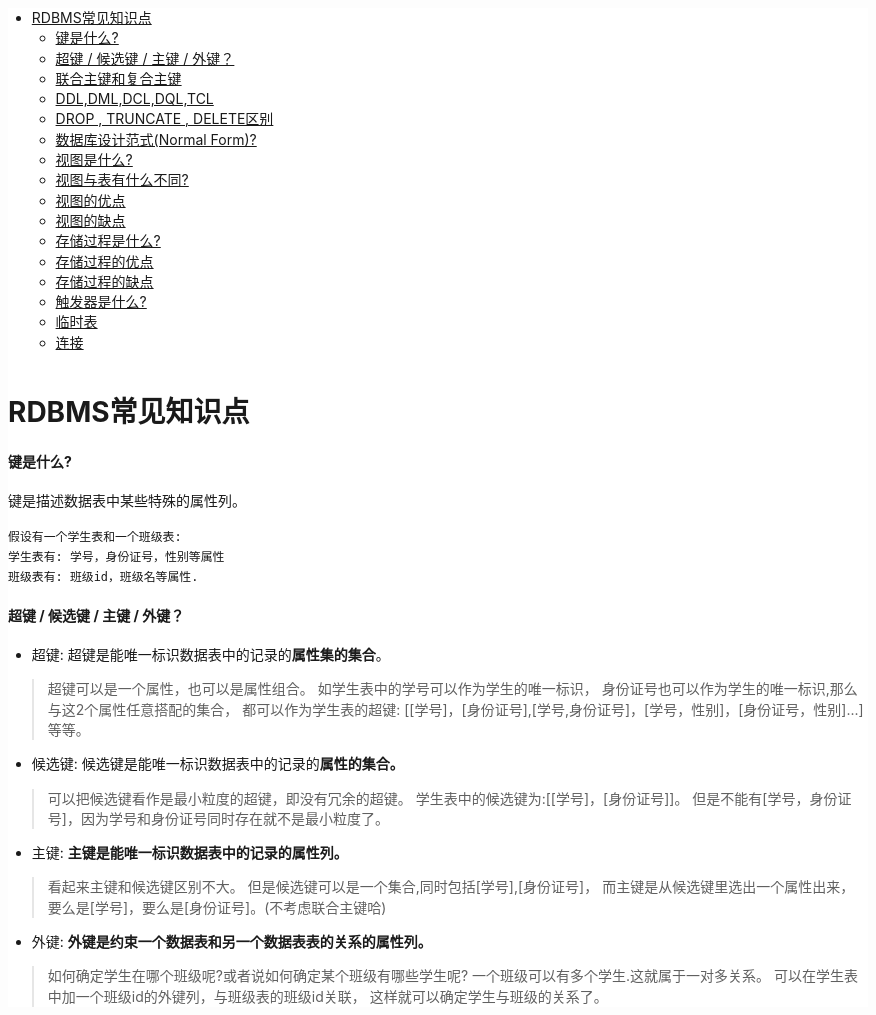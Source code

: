 

 * [RDBMS常见知识点](#rdbms常见知识点)
     * [键是什么?](#键是什么)
     * [超键 / 候选键 / 主键 / 外键？](#超键--候选键--主键--外键)
     * [联合主键和复合主键](#联合主键和复合主键)
     * [DDL,DML,DCL,DQL,TCL](#ddldmldcldqltcl)
     * [DROP , TRUNCATE , DELETE区别](#drop--truncate--delete区别)
     * [数据库设计范式(Normal Form)?](#数据库设计范式normal-form)
     * [视图是什么?](#视图是什么)
     * [视图与表有什么不同?](#视图与表有什么不同)
     * [视图的优点](#视图的优点)
     * [视图的缺点](#视图的缺点)
     * [存储过程是什么?](#存储过程是什么)
     * [存储过程的优点](#存储过程的优点)
     * [存储过程的缺点](#存储过程的缺点)
     * [触发器是什么?](#触发器是什么)
     * [临时表](#临时表)
     * [连接](#连接)



# RDBMS常见知识点

#### 键是什么?
键是描述数据表中某些特殊的属性列。

```text
假设有一个学生表和一个班级表:
学生表有: 学号，身份证号，性别等属性
班级表有: 班级id，班级名等属性.
```

#### 超键 / 候选键 / 主键 / 外键？
* 超键: 超键是能唯一标识数据表中的记录的**属性集的集合**。
>超键可以是一个属性，也可以是属性组合。
>如学生表中的学号可以作为学生的唯一标识，
>身份证号也可以作为学生的唯一标识,那么与这2个属性任意搭配的集合，
>都可以作为学生表的超键:
>[[学号]，[身份证号],[学号,身份证号]，[学号，性别]，[身份证号，性别]...]等等。

* 候选键: 候选键是能唯一标识数据表中的记录的**属性的集合。**
>可以把候选键看作是最小粒度的超键，即没有冗余的超键。
>学生表中的候选键为:[[学号]，[身份证号]]。
>但是不能有[学号，身份证号]，因为学号和身份证号同时存在就不是最小粒度了。

* 主键: **主键是能唯一标识数据表中的记录的属性列。**
>看起来主键和候选键区别不大。
>但是候选键可以是一个集合,同时包括[学号],[身份证号]，
>而主键是从候选键里选出一个属性出来，要么是[学号]，要么是[身份证号]。(不考虑联合主键哈)

* 外键: **外键是约束一个数据表和另一个数据表表的关系的属性列。**
>如何确定学生在哪个班级呢?或者说如何确定某个班级有哪些学生呢?
>一个班级可以有多个学生.这就属于一对多关系。
>可以在学生表中加一个班级id的外键列，与班级表的班级id关联，
>这样就可以确定学生与班级的关系了。
